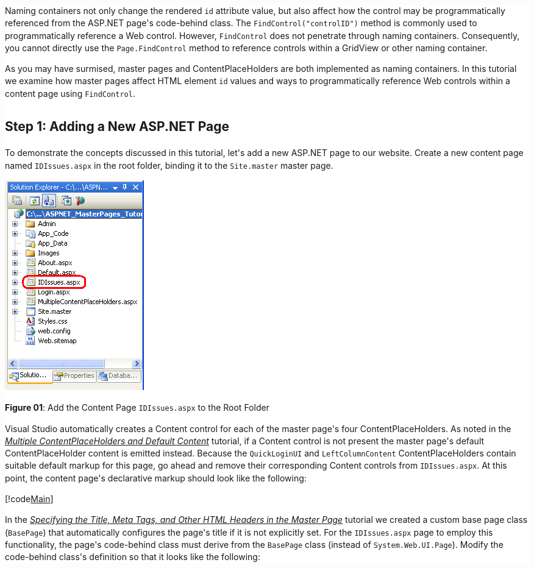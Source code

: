 
Naming containers not only change the rendered `id` attribute value, but also affect how the control may be programmatically referenced from the ASP.NET page's code-behind class. The `FindControl("controlID")` method is commonly used to programmatically reference a Web control. However, `FindControl` does not penetrate through naming containers. Consequently, you cannot directly use the `Page.FindControl` method to reference controls within a GridView or other naming container.

As you may have surmised, master pages and ContentPlaceHolders are both implemented as naming containers. In this tutorial we examine how master pages affect HTML element `id` values and ways to programmatically reference Web controls within a content page using `FindControl`.

## Step 1: Adding a New ASP.NET Page

To demonstrate the concepts discussed in this tutorial, let's add a new ASP.NET page to our website. Create a new content page named `IDIssues.aspx` in the root folder, binding it to the `Site.master` master page.


![Add the Content Page IDIssues.aspx to the Root Folder](control-id-naming-in-content-pages-vb/_static/image1.png)

**Figure 01**: Add the Content Page `IDIssues.aspx` to the Root Folder


Visual Studio automatically creates a Content control for each of the master page's four ContentPlaceHolders. As noted in the [*Multiple ContentPlaceHolders and Default Content*](multiple-contentplaceholders-and-default-content-vb.md) tutorial, if a Content control is not present the master page's default ContentPlaceHolder content is emitted instead. Because the `QuickLoginUI` and `LeftColumnContent` ContentPlaceHolders contain suitable default markup for this page, go ahead and remove their corresponding Content controls from `IDIssues.aspx`. At this point, the content page's declarative markup should look like the following:


[!code[Main](control-id-naming-in-content-pages-vb/samples/sample1.xml)]

In the [*Specifying the Title, Meta Tags, and Other HTML Headers in the Master Page*](specifying-the-title-meta-tags-and-other-html-headers-in-the-master-page-vb.md) tutorial we created a custom base page class (`BasePage`) that automatically configures the page's title if it is not explicitly set. For the `IDIssues.aspx` page to employ this functionality, the page's code-behind class must derive from the `BasePage` class (instead of `System.Web.UI.Page`). Modify the code-behind class's definition so that it looks like the following:
